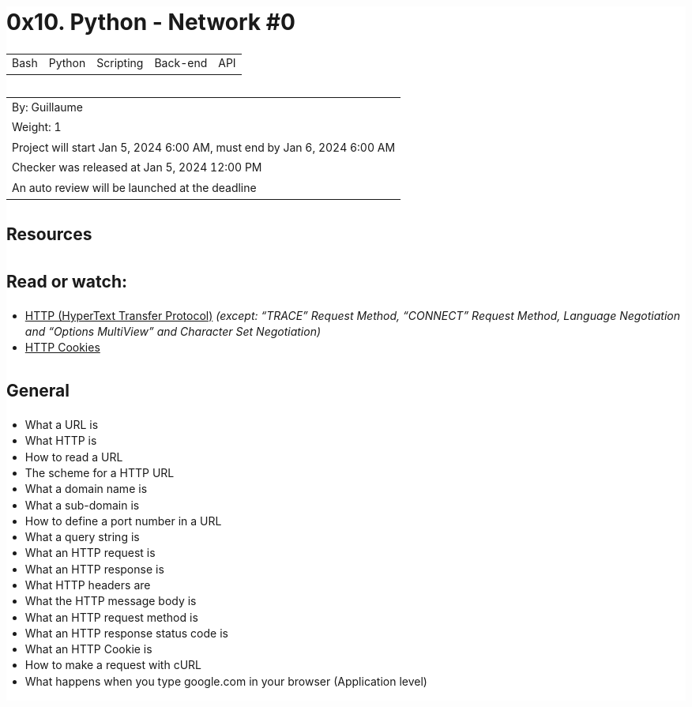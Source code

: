 # 0x10. Python - Network #0
<table>
    <tr>
        <td>Bash</td>
        <td>Python</td>
        <td>Scripting</td>
        <td>Back-end</td>
        <td>API</td>
    </tr>
<table>
<table>
    <tr>
        <td>By: Guillaume</td>
    </tr>
    <tr>
        <td>Weight: 1</td>
    </tr>
    <tr>
        <td>Project will start Jan 5, 2024 6:00 AM, must end by Jan 6, 2024 6:00 AM</td>
    </tr>
    <tr>
        <td>Checker was released at Jan 5, 2024 12:00 PM</td>
    </tr>
    <tr>
        <td>An auto review will be launched at the deadline</td>
    </td>
<table>

## Resources
## Read or watch:

- [HTTP (HyperText Transfer Protocol)](https://www3.ntu.edu.sg/home/ehchua/programming/webprogramming/HTTP_Basics.html) <i>(except: “TRACE” Request Method, “CONNECT” Request Method, Language Negotiation and “Options MultiView” and Character Set Negotiation)</i>
- [HTTP Cookies](https://developer.mozilla.org/en-US/docs/Web/HTTP/Cookies)

## General
- What a URL is
- What HTTP is
- How to read a URL
- The scheme for a HTTP URL
- What a domain name is
- What a sub-domain is
- How to define a port number in a URL
- What a query string is
- What an HTTP request is
- What an HTTP response is
- What HTTP headers are
- What the HTTP message body is
- What an HTTP request method is
- What an HTTP response status code is
- What an HTTP Cookie is
- How to make a request with cURL
- What happens when you type google.com in your browser (Application level)
